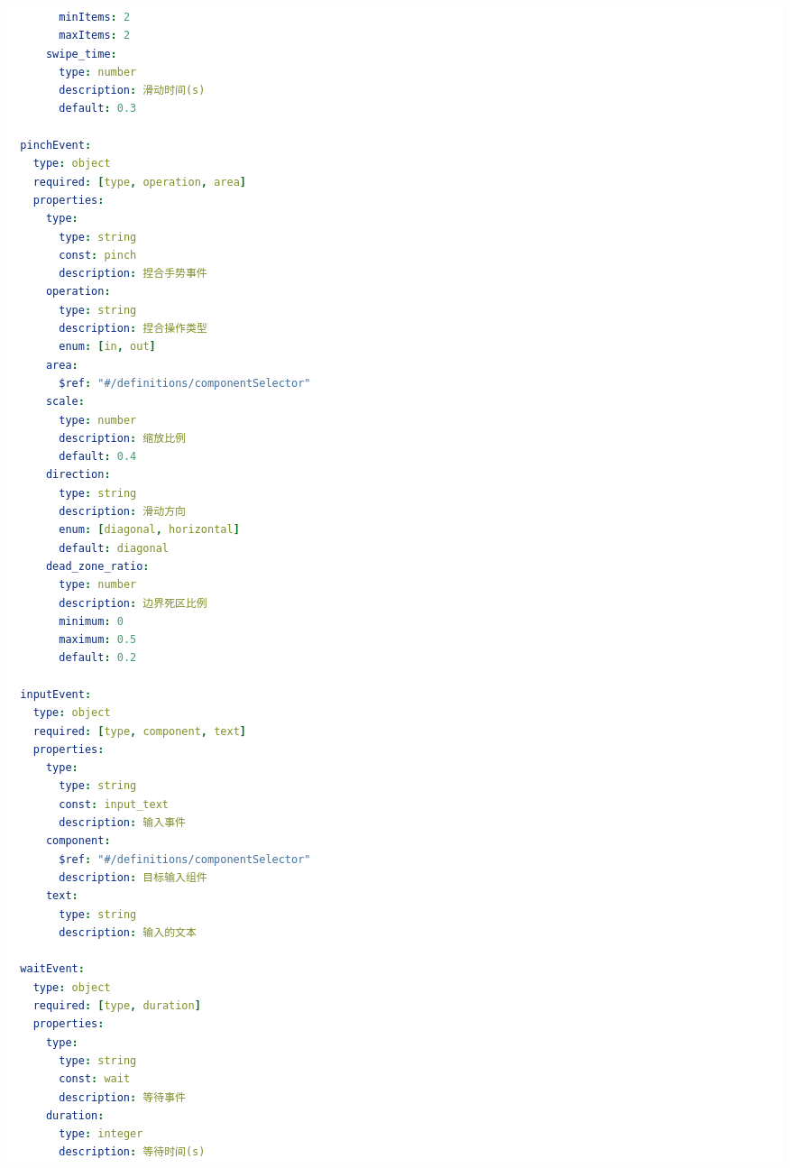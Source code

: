 ```yaml
        minItems: 2
        maxItems: 2
      swipe_time:
        type: number
        description: 滑动时间(s)
        default: 0.3

  pinchEvent:
    type: object
    required: [type, operation, area]
    properties:
      type:
        type: string
        const: pinch
        description: 捏合手势事件
      operation:
        type: string
        description: 捏合操作类型
        enum: [in, out]
      area:
        $ref: "#/definitions/componentSelector"
      scale:
        type: number
        description: 缩放比例
        default: 0.4
      direction:
        type: string
        description: 滑动方向
        enum: [diagonal, horizontal]
        default: diagonal
      dead_zone_ratio:
        type: number
        description: 边界死区比例
        minimum: 0
        maximum: 0.5
        default: 0.2

  inputEvent:
    type: object
    required: [type, component, text]
    properties:
      type:
        type: string
        const: input_text
        description: 输入事件
      component:
        $ref: "#/definitions/componentSelector"
        description: 目标输入组件
      text:
        type: string
        description: 输入的文本

  waitEvent:
    type: object
    required: [type, duration]
    properties:
      type:
        type: string
        const: wait
        description: 等待事件
      duration:
        type: integer
        description: 等待时间(s)
```